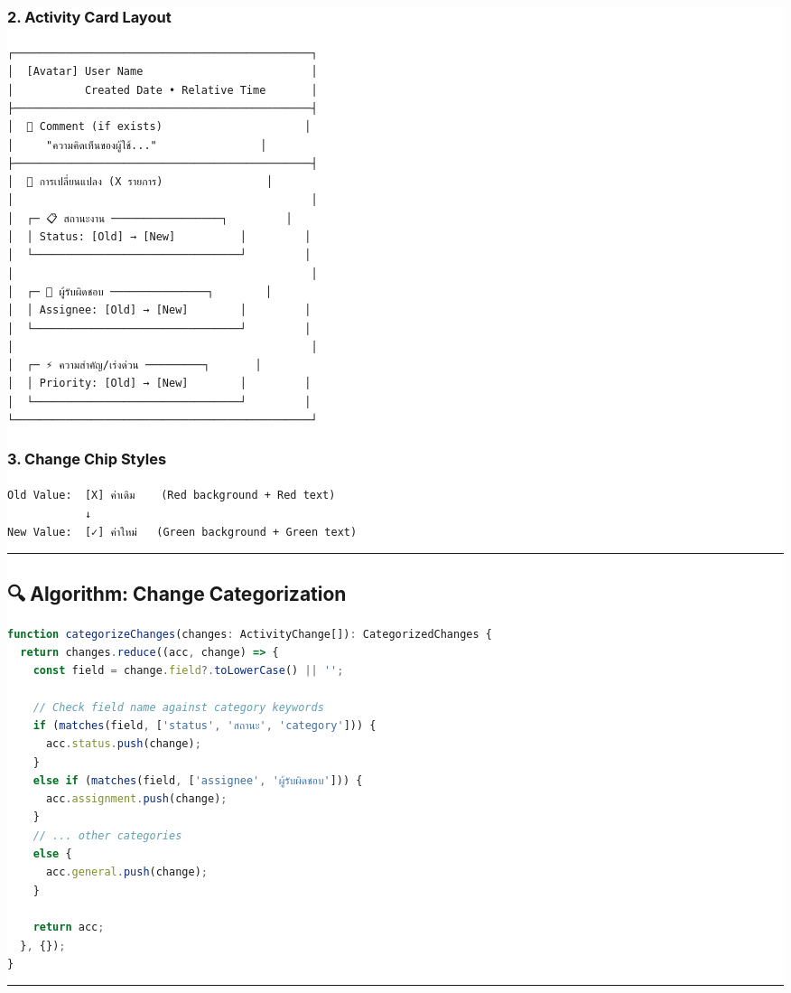 ### 2. Activity Card Layout
```
┌──────────────────────────────────────────────┐
│  [Avatar] User Name                          │
│           Created Date • Relative Time       │
├──────────────────────────────────────────────┤
│  💬 Comment (if exists)                      │
│     "ความคิดเห็นของผู้ใช้..."                │
├──────────────────────────────────────────────┤
│  🔄 การเปลี่ยนแปลง (X รายการ)                │
│                                              │
│  ┌─ 📋 สถานะงาน ─────────────────┐         │
│  │ Status: [Old] → [New]          │         │
│  └────────────────────────────────┘         │
│                                              │
│  ┌─ 👤 ผู้รับผิดชอบ ───────────────┐        │
│  │ Assignee: [Old] → [New]        │         │
│  └────────────────────────────────┘         │
│                                              │
│  ┌─ ⚡ ความสำคัญ/เร่งด่วน ─────────┐       │
│  │ Priority: [Old] → [New]        │         │
│  └────────────────────────────────┘         │
└──────────────────────────────────────────────┘
```

### 3. Change Chip Styles
```
Old Value:  [X] ค่าเดิม    (Red background + Red text)
            ↓
New Value:  [✓] ค่าใหม่   (Green background + Green text)
```

---

## 🔍 Algorithm: Change Categorization

```typescript
function categorizeChanges(changes: ActivityChange[]): CategorizedChanges {
  return changes.reduce((acc, change) => {
    const field = change.field?.toLowerCase() || '';
    
    // Check field name against category keywords
    if (matches(field, ['status', 'สถานะ', 'category'])) {
      acc.status.push(change);
    }
    else if (matches(field, ['assignee', 'ผู้รับผิดชอบ'])) {
      acc.assignment.push(change);
    }
    // ... other categories
    else {
      acc.general.push(change);
    }
    
    return acc;
  }, {});
}
```

---